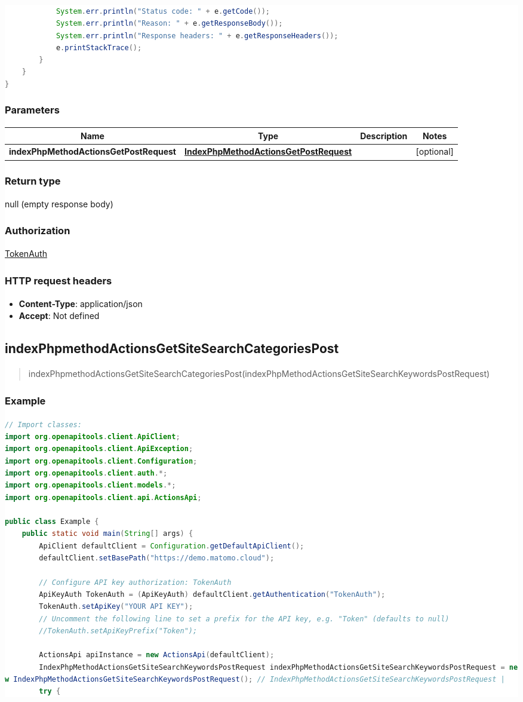 ```java
            System.err.println("Status code: " + e.getCode());
            System.err.println("Reason: " + e.getResponseBody());
            System.err.println("Response headers: " + e.getResponseHeaders());
            e.printStackTrace();
        }
    }
}
```

### Parameters


| Name | Type | Description  | Notes |
|------------- | ------------- | ------------- | -------------|
| **indexPhpMethodActionsGetPostRequest** | [**IndexPhpMethodActionsGetPostRequest**](IndexPhpMethodActionsGetPostRequest.md)|  | [optional] |

### Return type

null (empty response body)

### Authorization

[TokenAuth](../README.md#TokenAuth)

### HTTP request headers

- **Content-Type**: application/json
- **Accept**: Not defined



## indexPhpmethodActionsGetSiteSearchCategoriesPost

> indexPhpmethodActionsGetSiteSearchCategoriesPost(indexPhpMethodActionsGetSiteSearchKeywordsPostRequest)



### Example

```java
// Import classes:
import org.openapitools.client.ApiClient;
import org.openapitools.client.ApiException;
import org.openapitools.client.Configuration;
import org.openapitools.client.auth.*;
import org.openapitools.client.models.*;
import org.openapitools.client.api.ActionsApi;

public class Example {
    public static void main(String[] args) {
        ApiClient defaultClient = Configuration.getDefaultApiClient();
        defaultClient.setBasePath("https://demo.matomo.cloud");
        
        // Configure API key authorization: TokenAuth
        ApiKeyAuth TokenAuth = (ApiKeyAuth) defaultClient.getAuthentication("TokenAuth");
        TokenAuth.setApiKey("YOUR API KEY");
        // Uncomment the following line to set a prefix for the API key, e.g. "Token" (defaults to null)
        //TokenAuth.setApiKeyPrefix("Token");

        ActionsApi apiInstance = new ActionsApi(defaultClient);
        IndexPhpMethodActionsGetSiteSearchKeywordsPostRequest indexPhpMethodActionsGetSiteSearchKeywordsPostRequest = new IndexPhpMethodActionsGetSiteSearchKeywordsPostRequest(); // IndexPhpMethodActionsGetSiteSearchKeywordsPostRequest | 
        try {
```